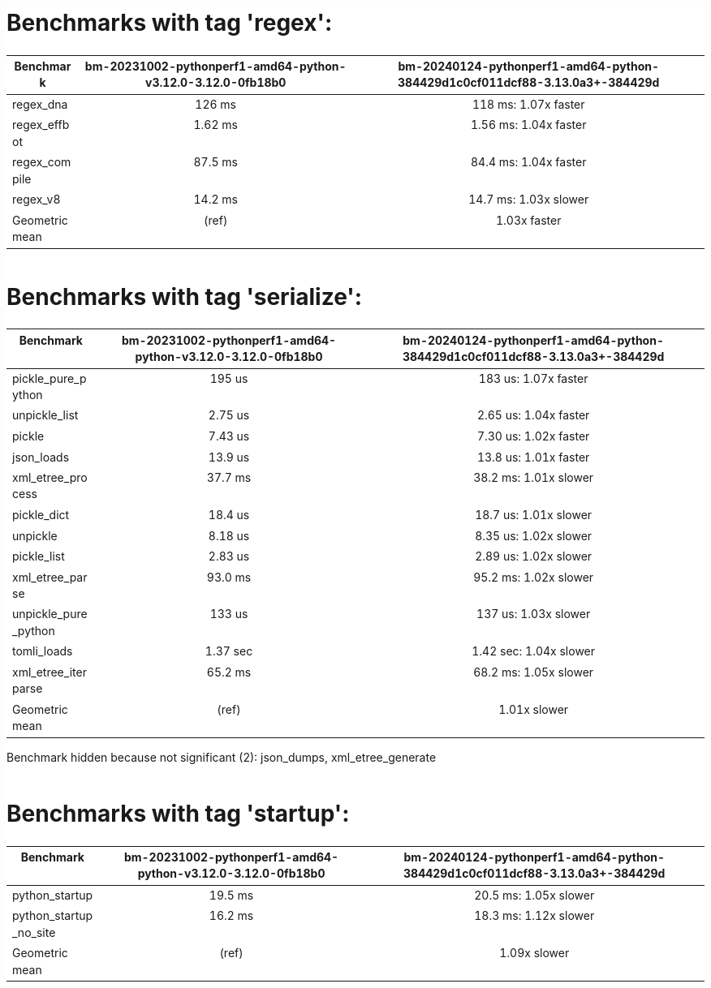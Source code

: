 Benchmarks with tag 'regex':
============================

| Benchmark      | bm-20231002-pythonperf1-amd64-python-v3.12.0-3.12.0-0fb18b0 | bm-20240124-pythonperf1-amd64-python-384429d1c0cf011dcf88-3.13.0a3+-384429d |
|----------------|:-----------------------------------------------------------:|:---------------------------------------------------------------------------:|
| regex_dna      | 126 ms                                                      | 118 ms: 1.07x faster                                                        |
| regex_effbot   | 1.62 ms                                                     | 1.56 ms: 1.04x faster                                                       |
| regex_compile  | 87.5 ms                                                     | 84.4 ms: 1.04x faster                                                       |
| regex_v8       | 14.2 ms                                                     | 14.7 ms: 1.03x slower                                                       |
| Geometric mean | (ref)                                                       | 1.03x faster                                                                |

Benchmarks with tag 'serialize':
================================

| Benchmark            | bm-20231002-pythonperf1-amd64-python-v3.12.0-3.12.0-0fb18b0 | bm-20240124-pythonperf1-amd64-python-384429d1c0cf011dcf88-3.13.0a3+-384429d |
|----------------------|:-----------------------------------------------------------:|:---------------------------------------------------------------------------:|
| pickle_pure_python   | 195 us                                                      | 183 us: 1.07x faster                                                        |
| unpickle_list        | 2.75 us                                                     | 2.65 us: 1.04x faster                                                       |
| pickle               | 7.43 us                                                     | 7.30 us: 1.02x faster                                                       |
| json_loads           | 13.9 us                                                     | 13.8 us: 1.01x faster                                                       |
| xml_etree_process    | 37.7 ms                                                     | 38.2 ms: 1.01x slower                                                       |
| pickle_dict          | 18.4 us                                                     | 18.7 us: 1.01x slower                                                       |
| unpickle             | 8.18 us                                                     | 8.35 us: 1.02x slower                                                       |
| pickle_list          | 2.83 us                                                     | 2.89 us: 1.02x slower                                                       |
| xml_etree_parse      | 93.0 ms                                                     | 95.2 ms: 1.02x slower                                                       |
| unpickle_pure_python | 133 us                                                      | 137 us: 1.03x slower                                                        |
| tomli_loads          | 1.37 sec                                                    | 1.42 sec: 1.04x slower                                                      |
| xml_etree_iterparse  | 65.2 ms                                                     | 68.2 ms: 1.05x slower                                                       |
| Geometric mean       | (ref)                                                       | 1.01x slower                                                                |

Benchmark hidden because not significant (2): json_dumps, xml_etree_generate

Benchmarks with tag 'startup':
==============================

| Benchmark              | bm-20231002-pythonperf1-amd64-python-v3.12.0-3.12.0-0fb18b0 | bm-20240124-pythonperf1-amd64-python-384429d1c0cf011dcf88-3.13.0a3+-384429d |
|------------------------|:-----------------------------------------------------------:|:---------------------------------------------------------------------------:|
| python_startup         | 19.5 ms                                                     | 20.5 ms: 1.05x slower                                                       |
| python_startup_no_site | 16.2 ms                                                     | 18.3 ms: 1.12x slower                                                       |
| Geometric mean         | (ref)                                                       | 1.09x slower                                                                |
